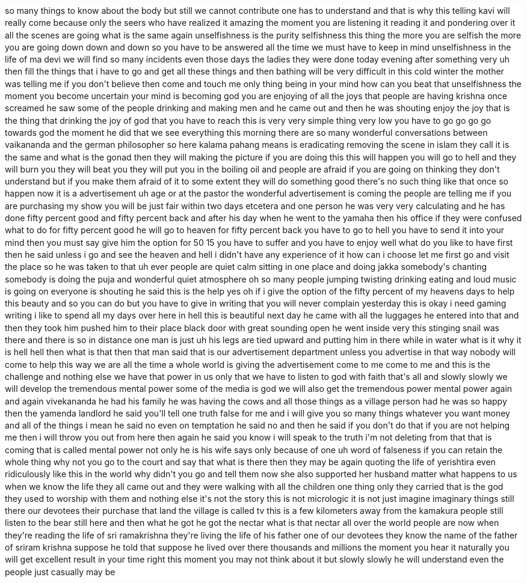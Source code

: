 so many things to know about the body but still we cannot contribute one has to understand and that is why this telling kavi will really come because only the seers who have realized it amazing the moment you are listening it reading it and pondering over it all the scenes are going what is the same again unselfishness is the purity selfishness this thing the more you are selfish the more you are going down down and down so you have to be answered all the time we must have to keep in mind unselfishness in the life of ma devi we will find so many incidents even those days the ladies they were done today evening after something very uh then fill the things that i have to go and get all these things and then bathing will be very difficult in this cold winter the mother was telling me if you don't believe then come and touch me only thing being in your mind how can you beat that unselfishness the moment you become uncertain your mind is becoming god you are enjoying of all the joys that people are having krishna once screamed he saw some of the people drinking and making men and he came out and then he was shouting enjoy the joy that is the thing that drinking the joy of god that you have to reach this is very very simple thing very low you have to go go go go towards god the moment he did that we see everything this morning there are so many wonderful conversations between vaikananda and the german philosopher so here kalama pahang means is eradicating removing the scene in islam they call it is the same and what is the gonad then they will making the picture if you are doing this this will happen you will go to hell and they will burn you they will beat you they will put you in the boiling oil and people are afraid if you are going on thinking they don't understand but if you make them afraid of it to some extent they will do something good there's no such thing like that once so happen now it is a advertisement uh age or at the pastor the wonderful advertisement is coming the people are telling me if you are purchasing my show you will be just fair within two days etcetera and one person he was very very calculating and he has done fifty percent good and fifty percent back and after his day when he went to the yamaha then his office if they were confused what to do for fifty percent good he will go to heaven for fifty percent back you have to go to hell you have to send it into your mind then you must say give him the option for 50 15 you have to suffer and you have to enjoy well what do you like to have first then he said unless i go and see the heaven and hell i didn't have any experience of it how can i choose let me first go and visit the place so he was taken to that uh ever people are quiet calm sitting in one place and doing jakka somebody's chanting somebody is doing the puja and wonderful quiet atmosphere oh so many people jumping twisting drinking eating and loud music is going on everyone is shouting he said this is the help yes oh if i give the option of the fifty percent of my heavens days to help this beauty and so you can do but you have to give in writing that you will never complain yesterday this is okay i need gaming writing i like to spend all my days over here in hell this is beautiful next day he came with all the luggages he entered into that and then they took him pushed him to their place black door with great sounding open he went inside very this stinging snail was there and there is so in distance one man is just uh his legs are tied upward and putting him in there while in water what is it why it is hell hell then what is that then that man said that is our advertisement department unless you advertise in that way nobody will come to help this way we are all the time a whole world is giving the advertisement come to me come to me and this is the challenge and nothing else we have that power in us only that we have to listen to god with faith that's all and slowly slowly we will develop the tremendous mental power some of the media is god we will also get the tremendous power mental power again and again vivekananda he had his family he was having the cows and all those things as a village person had he was so happy then the yamenda landlord he said you'll tell one truth false for me and i will give you so many things whatever you want money and all of the things i mean he said no even on temptation he said no and then he said if you don't do that if you are not helping me then i will throw you out from here then again he said you know i will speak to the truth i'm not deleting from that that is coming that is called mental power not only he is his wife says only because of one uh word of falseness if you can retain the whole thing why not you go to the court and say that what is there then they may be again quoting the life of yerishtira even ridiculously like this in the world why didn't you go and tell them now she also supported her husband matter what happens to us when we know the life they all came out and they were walking with all the children one thing only they carried that is the god they used to worship with them and nothing else it's not the story this is not micrologic it is not just imagine imaginary things still there our devotees their purchase that land the village is called tv this is a few kilometers away from the kamakura people still listen to the bear still here and then what he got he got the nectar what is that nectar all over the world people are now when they're reading the life of sri ramakrishna they're living the life of his father one of our devotees they know the name of the father of sriram krishna suppose he told that suppose he lived over there thousands and millions the moment you hear it naturally you will get excellent result in your time right this moment you may not think about it but slowly slowly he will understand even the people just casually may be